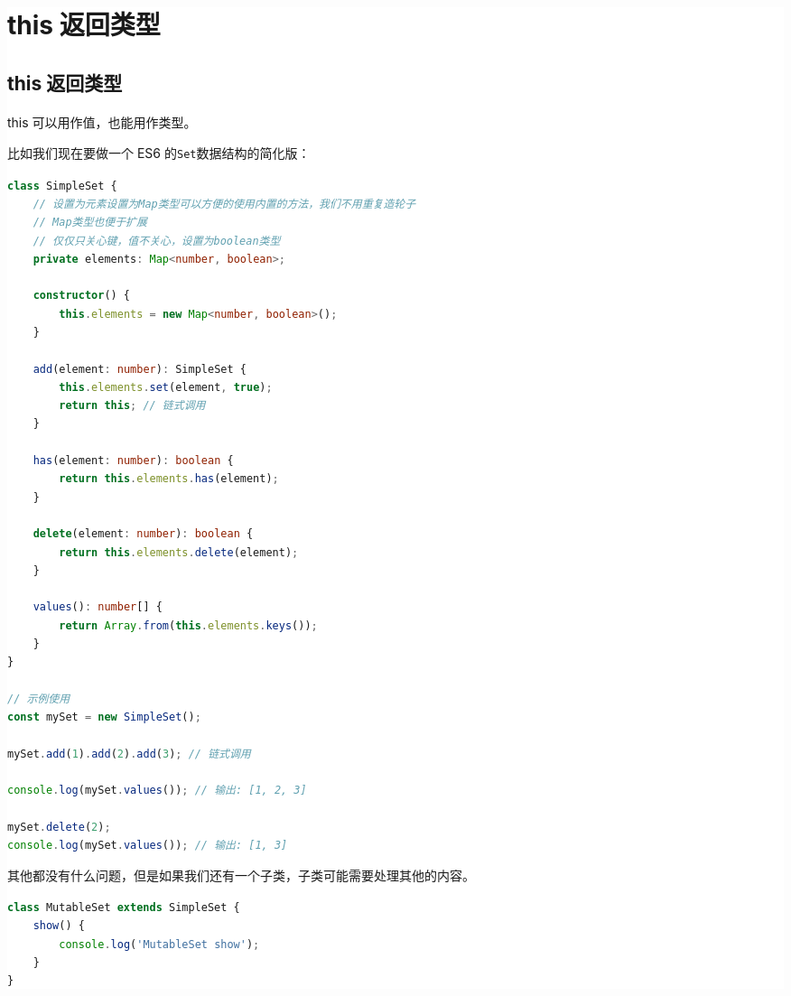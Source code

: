 # this 返回类型

## this 返回类型

this 可以用作值，也能用作类型。

比如我们现在要做一个 ES6 的`Set`数据结构的简化版：

```typescript
class SimpleSet {
	// 设置为元素设置为Map类型可以方便的使用内置的方法，我们不用重复造轮子
	// Map类型也便于扩展
	// 仅仅只关心键，值不关心，设置为boolean类型
	private elements: Map<number, boolean>;

	constructor() {
		this.elements = new Map<number, boolean>();
	}

	add(element: number): SimpleSet {
		this.elements.set(element, true);
		return this; // 链式调用
	}

	has(element: number): boolean {
		return this.elements.has(element);
	}

	delete(element: number): boolean {
		return this.elements.delete(element);
	}

	values(): number[] {
		return Array.from(this.elements.keys());
	}
}

// 示例使用
const mySet = new SimpleSet();

mySet.add(1).add(2).add(3); // 链式调用

console.log(mySet.values()); // 输出: [1, 2, 3]

mySet.delete(2);
console.log(mySet.values()); // 输出: [1, 3]
```

其他都没有什么问题，但是如果我们还有一个子类，子类可能需要处理其他的内容。

```typescript
class MutableSet extends SimpleSet {
	show() {
		console.log('MutableSet show');
	}
}
```
